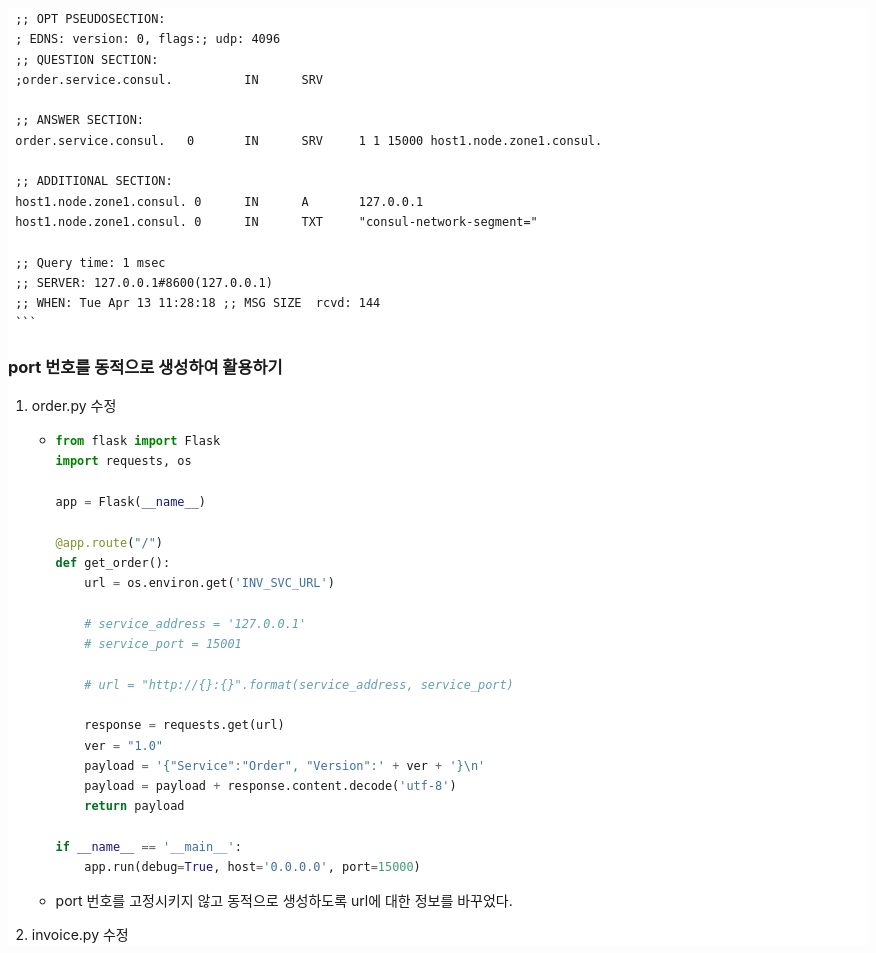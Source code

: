      ;; OPT PSEUDOSECTION:
     ; EDNS: version: 0, flags:; udp: 4096
     ;; QUESTION SECTION:
     ;order.service.consul.          IN      SRV
     
     ;; ANSWER SECTION:
     order.service.consul.   0       IN      SRV     1 1 15000 host1.node.zone1.consul.
     
     ;; ADDITIONAL SECTION:
     host1.node.zone1.consul. 0      IN      A       127.0.0.1
     host1.node.zone1.consul. 0      IN      TXT     "consul-network-segment="
     
     ;; Query time: 1 msec
     ;; SERVER: 127.0.0.1#8600(127.0.0.1)
     ;; WHEN: Tue Apr 13 11:28:18 ;; MSG SIZE  rcvd: 144
     ```





### port 번호를 동적으로 생성하여 활용하기

1. order.py 수정

   - ```python
     from flask import Flask
     import requests, os
     
     app = Flask(__name__)
     
     @app.route("/")
     def get_order():
         url = os.environ.get('INV_SVC_URL')
     
         # service_address = '127.0.0.1'
         # service_port = 15001
     
         # url = "http://{}:{}".format(service_address, service_port)
     
         response = requests.get(url)
         ver = "1.0"
         payload = '{"Service":"Order", "Version":' + ver + '}\n'
         payload = payload + response.content.decode('utf-8')
         return payload
     
     if __name__ == '__main__':
         app.run(debug=True, host='0.0.0.0', port=15000)
     ```

   - port 번호를 고정시키지 않고 동적으로 생성하도록 url에 대한 정보를 바꾸었다.

2. invoice.py 수정
